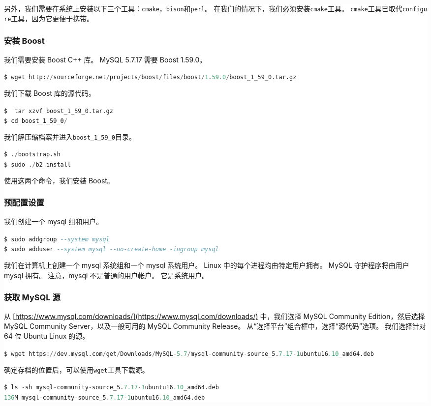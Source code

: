 另外，我们需要在系统上安装以下三个工具：`cmake`，`bison`和`perl`。 在我们的情况下，我们必须安装`cmake`工具。 `cmake`工具已取代`configure`工具，因为它更便于携带。

### 安装 Boost

我们需要安装 Boost C++ 库。 MySQL 5.7.17 需要 Boost 1.59.0。

```sql
$ wget http://sourceforge.net/projects/boost/files/boost/1.59.0/boost_1_59_0.tar.gz

```

我们下载 Boost 库的源代码。

```sql
$  tar xzvf boost_1_59_0.tar.gz 
$ cd boost_1_59_0/

```

我们解压缩档案并进入`boost_1_59_0`目录。

```sql
$ ./bootstrap.sh 
$ sudo ./b2 install

```

使用这两个命令，我们安装 Boost。

### 预配置设置

我们创建一个 mysql 组和用户。

```sql
$ sudo addgroup --system mysql
$ sudo adduser --system mysql --no-create-home -ingroup mysql

```

我们在计算机上创建一个 mysql 系统组和一个 mysql 系统用户。 Linux 中的每个进程均由特定用户拥有。 MySQL 守护程序将由用户 mysql 拥有。 注意，mysql 不是普通的用户帐户。 它是系统用户。

### 获取 MySQL 源

从 [https://www.mysql.com/downloads/](https://www.mysql.com/downloads/) 中，我们选择 MySQL Community Edition，然后选择 MySQL Community Server，以及一般可用的 MySQL Community Release。 从“选择平台”组合框中，选择“源代码”选项。 我们选择针对 64 位 Ubuntu Linux 的源。

```sql
$ wget https://dev.mysql.com/get/Downloads/MySQL-5.7/mysql-community-source_5.7.17-1ubuntu16.10_amd64.deb

```

确定存档的位置后，可以使用`wget`工具下载源。

```sql
$ ls -sh mysql-community-source_5.7.17-1ubuntu16.10_amd64.deb 
136M mysql-community-source_5.7.17-1ubuntu16.10_amd64.deb

```
